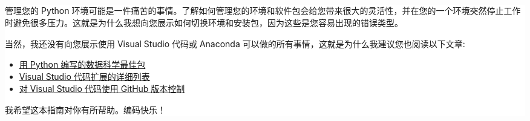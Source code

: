 管理您的 Python 环境可能是一件痛苦的事情。了解如何管理您的环境和软件包会给您带来很大的灵活性，并在您的一个环境突然停止工作时避免很多压力。这就是为什么我想向您展示如何切换环境和安装包，因为这些是您容易出现的错误类型。

当然，我还没有向您展示使用 Visual Studio 代码或 Anaconda 可以做的所有事情，这就是为什么我建议您也阅读以下文章:

*   [用 Python 编写的数据科学最佳包](https://medium.com/analytics-vidhya/dont-miss-out-on-these-24-amazing-python-libraries-for-data-science-44aa66469a60)
*   [Visual Studio 代码扩展的详细列表](https://medium.com/@spp020/vs-code-extensions-for-complete-ide-experience-bca5bb2f0f90)
*   [对 Visual Studio 代码使用 GitHub 版本控制](https://medium.com/@brygrill/version-control-basics-with-github-and-vs-code-1c1906cadd33)

我希望这本指南对你有所帮助。编码快乐！